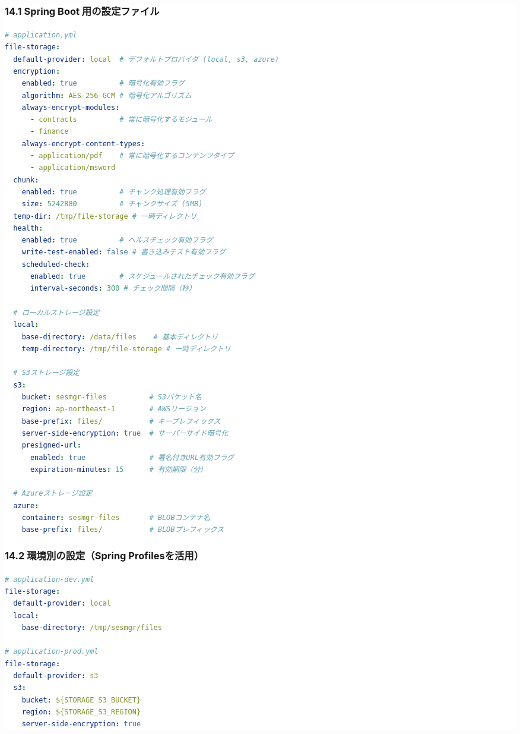 ### 14.1 Spring Boot 用の設定ファイル

```yaml
# application.yml
file-storage:
  default-provider: local  # デフォルトプロバイダ (local, s3, azure)
  encryption:
    enabled: true          # 暗号化有効フラグ
    algorithm: AES-256-GCM # 暗号化アルゴリズム
    always-encrypt-modules:
      - contracts          # 常に暗号化するモジュール
      - finance
    always-encrypt-content-types:
      - application/pdf    # 常に暗号化するコンテンツタイプ
      - application/msword
  chunk:
    enabled: true          # チャンク処理有効フラグ
    size: 5242880          # チャンクサイズ (5MB)
  temp-dir: /tmp/file-storage # 一時ディレクトリ
  health:
    enabled: true          # ヘルスチェック有効フラグ
    write-test-enabled: false # 書き込みテスト有効フラグ
    scheduled-check:
      enabled: true        # スケジュールされたチェック有効フラグ
      interval-seconds: 300 # チェック間隔（秒）

  # ローカルストレージ設定
  local:
    base-directory: /data/files    # 基本ディレクトリ
    temp-directory: /tmp/file-storage # 一時ディレクトリ

  # S3ストレージ設定
  s3:
    bucket: sesmgr-files          # S3バケット名
    region: ap-northeast-1        # AWSリージョン
    base-prefix: files/           # キープレフィックス
    server-side-encryption: true  # サーバーサイド暗号化
    presigned-url:
      enabled: true               # 署名付きURL有効フラグ
      expiration-minutes: 15      # 有効期限（分）

  # Azureストレージ設定
  azure:
    container: sesmgr-files       # BLOBコンテナ名
    base-prefix: files/           # BLOBプレフィックス
```

### 14.2 環境別の設定（Spring Profilesを活用）

```yaml
# application-dev.yml
file-storage:
  default-provider: local
  local:
    base-directory: /tmp/sesmgr/files

# application-prod.yml
file-storage:
  default-provider: s3
  s3:
    bucket: ${STORAGE_S3_BUCKET}
    region: ${STORAGE_S3_REGION}
    server-side-encryption: true
```
